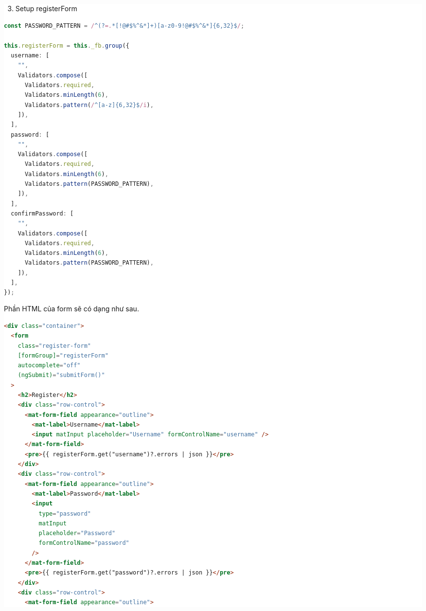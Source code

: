 3. Setup registerForm

```ts
const PASSWORD_PATTERN = /^(?=.*[!@#$%^&*]+)[a-z0-9!@#$%^&*]{6,32}$/;

this.registerForm = this._fb.group({
  username: [
    "",
    Validators.compose([
      Validators.required,
      Validators.minLength(6),
      Validators.pattern(/^[a-z]{6,32}$/i),
    ]),
  ],
  password: [
    "",
    Validators.compose([
      Validators.required,
      Validators.minLength(6),
      Validators.pattern(PASSWORD_PATTERN),
    ]),
  ],
  confirmPassword: [
    "",
    Validators.compose([
      Validators.required,
      Validators.minLength(6),
      Validators.pattern(PASSWORD_PATTERN),
    ]),
  ],
});
```

Phần HTML của form sẽ có dạng như sau.

```html
<div class="container">
  <form
    class="register-form"
    [formGroup]="registerForm"
    autocomplete="off"
    (ngSubmit)="submitForm()"
  >
    <h2>Register</h2>
    <div class="row-control">
      <mat-form-field appearance="outline">
        <mat-label>Username</mat-label>
        <input matInput placeholder="Username" formControlName="username" />
      </mat-form-field>
      <pre>{{ registerForm.get("username")?.errors | json }}</pre>
    </div>
    <div class="row-control">
      <mat-form-field appearance="outline">
        <mat-label>Password</mat-label>
        <input
          type="password"
          matInput
          placeholder="Password"
          formControlName="password"
        />
      </mat-form-field>
      <pre>{{ registerForm.get("password")?.errors | json }}</pre>
    </div>
    <div class="row-control">
      <mat-form-field appearance="outline">
```